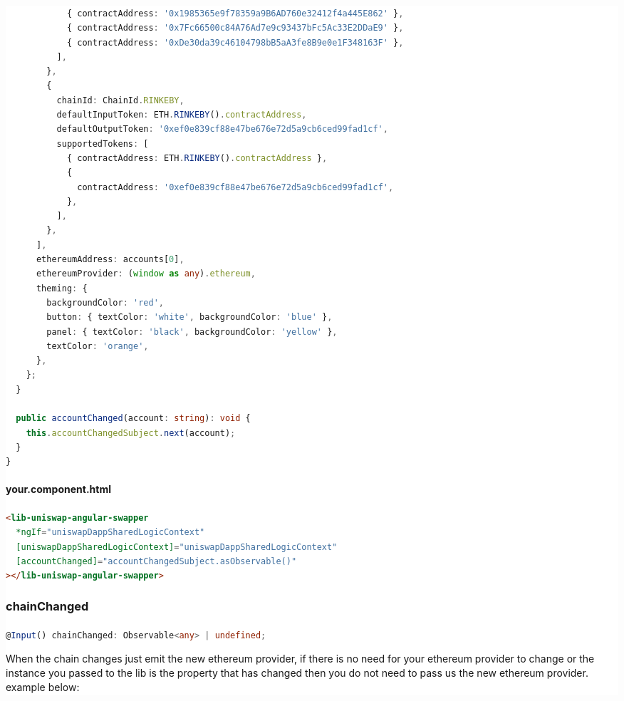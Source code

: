 ```ts
            { contractAddress: '0x1985365e9f78359a9B6AD760e32412f4a445E862' },
            { contractAddress: '0x7Fc66500c84A76Ad7e9c93437bFc5Ac33E2DDaE9' },
            { contractAddress: '0xDe30da39c46104798bB5aA3fe8B9e0e1F348163F' },
          ],
        },
        {
          chainId: ChainId.RINKEBY,
          defaultInputToken: ETH.RINKEBY().contractAddress,
          defaultOutputToken: '0xef0e839cf88e47be676e72d5a9cb6ced99fad1cf',
          supportedTokens: [
            { contractAddress: ETH.RINKEBY().contractAddress },
            {
              contractAddress: '0xef0e839cf88e47be676e72d5a9cb6ced99fad1cf',
            },
          ],
        },
      ],
      ethereumAddress: accounts[0],
      ethereumProvider: (window as any).ethereum,
      theming: {
        backgroundColor: 'red',
        button: { textColor: 'white', backgroundColor: 'blue' },
        panel: { textColor: 'black', backgroundColor: 'yellow' },
        textColor: 'orange',
      },
    };
  }

  public accountChanged(account: string): void {
    this.accountChangedSubject.next(account);
  }
}
```

#### your.component.html

```html
<lib-uniswap-angular-swapper
  *ngIf="uniswapDappSharedLogicContext"
  [uniswapDappSharedLogicContext]="uniswapDappSharedLogicContext"
  [accountChanged]="accountChangedSubject.asObservable()"
></lib-uniswap-angular-swapper>
```

### chainChanged

```ts
@Input() chainChanged: Observable<any> | undefined;
```

When the chain changes just emit the new ethereum provider, if there is no need for your ethereum provider to change or the instance you passed to the lib is the property that has changed then you do not need to pass us the new ethereum provider. example below:

